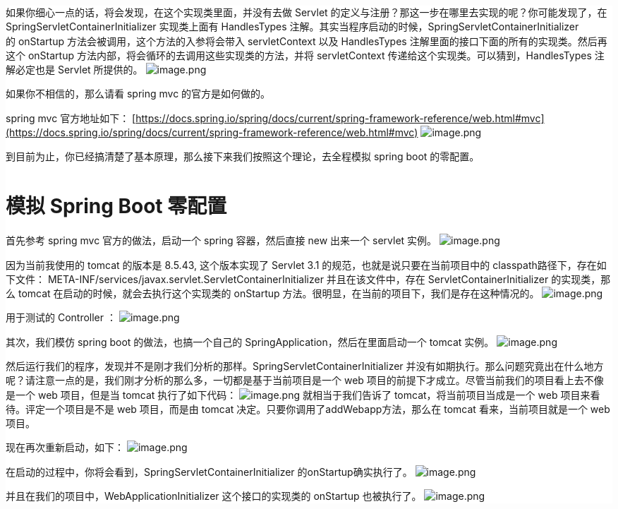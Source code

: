 如果你细心一点的话，将会发现，在这个实现类里面，并没有去做 Servlet 的定义与注册？那这一步在哪里去实现的呢？你可能发现了，在 SpringServletContainerInitializer 实现类上面有 HandlesTypes 注解。其实当程序启动的时候，SpringServletContainerInitializer 的 onStartup 方法会被调用，这个方法的入参将会带入 servletContext 以及
HandlesTypes 注解里面的接口下面的所有的实现类。然后再这个 onStartup 方法内部，将会循环的去调用这些实现类的方法，并将 servletContext 传递给这个实现类。可以猜到，HandlesTypes 注解必定也是 Servlet 所提供的。
![image.png](https://cdn.nlark.com/yuque/0/2020/png/749466/1579272250624-c97d055a-baf4-46c8-bfe6-cdfa95d128c8.png#align=left&display=inline&height=513&name=image.png&originHeight=513&originWidth=812&size=37464&status=done&style=none&width=812)

如果你不相信的，那么请看 spring mvc 的官方是如何做的。

spring mvc 官方地址如下：
[https://docs.spring.io/spring/docs/current/spring-framework-reference/web.html#mvc](https://docs.spring.io/spring/docs/current/spring-framework-reference/web.html#mvc)
![image.png](https://cdn.nlark.com/yuque/0/2020/png/749466/1579222844897-2045e560-b7a0-4476-ba8b-644f9f310a4f.png#align=left&display=inline&height=483&name=image.png&originHeight=483&originWidth=741&size=32984&status=done&style=none&width=741)

到目前为止，你已经搞清楚了基本原理，那么接下来我们按照这个理论，去全程模拟 spring boot 的零配置。

# 模拟 Spring Boot 零配置

首先参考 spring mvc 官方的做法，启动一个 spring 容器，然后直接 new 出来一个 servlet 实例。
![image.png](https://cdn.nlark.com/yuque/0/2020/png/749466/1579269689167-edaa08b7-5d45-408e-b0d2-5d24906daf72.png#align=left&display=inline&height=488&name=image.png&originHeight=488&originWidth=875&size=35966&status=done&style=none&width=875)

因为当前我使用的 tomcat 的版本是 8.5.43, 这个版本实现了 Servlet 3.1 的规范，也就是说只要在当前项目中的
classpath路径下，存在如下文件：
META-INF/services/javax.servlet.ServletContainerInitializer
并且在该文件中，存在 ServletContainerInitializer 的实现类，那么 tomcat 在启动的时候，就会去执行这个实现类的 onStartup 方法。很明显，在当前的项目下，我们是存在这种情况的。
![image.png](https://cdn.nlark.com/yuque/0/2020/png/749466/1579271004593-406808b2-2ff2-4116-b7da-fd8cd7bd9507.png#align=left&display=inline&height=523&name=image.png&originHeight=523&originWidth=1116&size=50529&status=done&style=none&width=1116)

用于测试的 Controller ：
![image.png](https://cdn.nlark.com/yuque/0/2020/png/749466/1579270036456-8b9b4999-a925-40ce-922e-df3c83cab1df.png#align=left&display=inline&height=400&name=image.png&originHeight=400&originWidth=464&size=18595&status=done&style=none&width=464)

其次，我们模仿 spring boot 的做法，也搞一个自己的 SpringApplication，然后在里面启动一个 tomcat 实例。
![image.png](https://cdn.nlark.com/yuque/0/2020/png/749466/1579412865790-a870eb1c-a1c3-4060-8bff-7f712cbfd07c.png#align=left&display=inline&height=427&name=image.png&originHeight=427&originWidth=763&size=41125&status=done&style=none&width=763)

然后运行我们的程序，发现并不是刚才我们分析的那样。SpringServletContainerInitializer 并没有如期执行。那么问题究竟出在什么地方呢？请注意一点的是，我们刚才分析的那么多，一切都是基于当前项目是一个 web 项目的前提下才成立。尽管当前我们的项目看上去不像是一个 web 项目，但是当 tomcat 执行了如下代码：
![image.png](https://cdn.nlark.com/yuque/0/2020/png/749466/1579413417287-eefee892-f3f4-4ac5-8d95-570c7120c2d1.png#align=left&display=inline&height=446&name=image.png&originHeight=446&originWidth=1031&size=52719&status=done&style=none&width=1031)
就相当于我们告诉了 tomcat，将当前项目当成是一个 web 项目来看待。评定一个项目是不是 web 项目，而是由 tomcat 决定。只要你调用了addWebapp方法，那么在 tomcat 看来，当前项目就是一个 web 项目。

现在再次重新启动，如下：
![image.png](https://cdn.nlark.com/yuque/0/2020/png/749466/1579270179556-efddd045-07c4-4472-ac0f-cb0f5bca85b7.png#align=left&display=inline&height=585&name=image.png&originHeight=585&originWidth=903&size=71646&status=done&style=none&width=903)

在启动的过程中，你将会看到，SpringServletContainerInitializer 的onStartup确实执行了。
![image.png](https://cdn.nlark.com/yuque/0/2020/png/749466/1579272497023-09cedeea-d040-4847-ac65-81a4b43f7622.png#align=left&display=inline&height=498&name=image.png&originHeight=498&originWidth=951&size=73666&status=done&style=none&width=951)

并且在我们的项目中，WebApplicationInitializer 这个接口的实现类的 onStartup 也被执行了。
![image.png](https://cdn.nlark.com/yuque/0/2020/png/749466/1579272635927-0a08d89f-392c-4028-97ab-e2bf3bd9c581.png#align=left&display=inline&height=552&name=image.png&originHeight=552&originWidth=1098&size=86024&status=done&style=none&width=1098)

